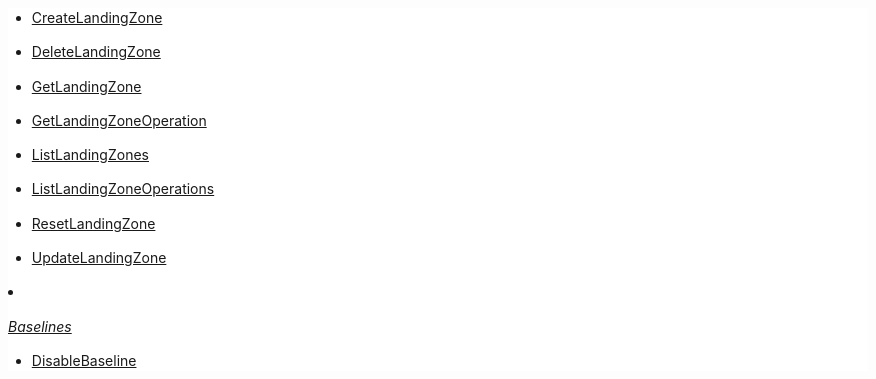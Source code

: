 <ul>
<li>
<p>
<a href="https://docs.aws.amazon.com/controltower/latest/APIReference/API_CreateLandingZone.html">CreateLandingZone</a>
</p>
</li>
<li>
<p>
<a href="https://docs.aws.amazon.com/controltower/latest/APIReference/API_DeleteLandingZone.html">DeleteLandingZone</a>
</p>
</li>
<li>
<p>
<a href="https://docs.aws.amazon.com/controltower/latest/APIReference/API_GetLandingZone.html">GetLandingZone</a>
</p>
</li>
<li>
<p>
<a href="https://docs.aws.amazon.com/controltower/latest/APIReference/API_GetLandingZoneOperation.html">GetLandingZoneOperation</a>
</p>
</li>
<li>
<p>
<a href="https://docs.aws.amazon.com/controltower/latest/APIReference/API_ListLandingZones.html">ListLandingZones</a>
</p>
</li>
<li>
<p>
<a href="https://docs.aws.amazon.com/controltower/latest/APIReference/API_ListLandingZoneOperations.html">ListLandingZoneOperations</a>
</p>
</li>
<li>
<p>
<a href="https://docs.aws.amazon.com/controltower/latest/APIReference/API_ResetLandingZone.html">ResetLandingZone</a>
</p>
</li>
<li>
<p>
<a href="https://docs.aws.amazon.com/controltower/latest/APIReference/API_UpdateLandingZone.html">UpdateLandingZone</a>
</p>
</li>
</ul>
</li>
<li>
<p>
<a href="https://docs.aws.amazon.com/controltower/latest/userguide/types-of-baselines.html">
<i>Baselines</i>
</a>
</p>
<ul>
<li>
<p>
<a href="https://docs.aws.amazon.com/controltower/latest/APIReference/API_DisableBaseline.html">DisableBaseline</a>
</p>
</li>